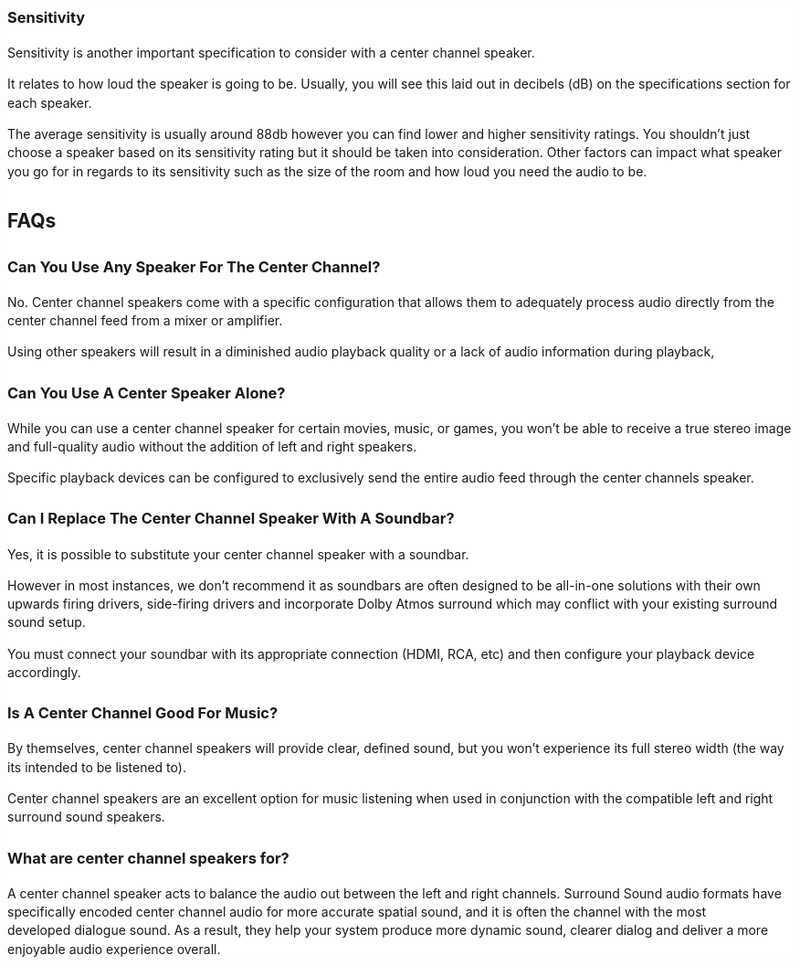### Sensitivity

Sensitivity is another important specification to consider with a center channel speaker.

It relates to how loud the speaker is going to be. Usually, you will see this laid out in decibels (dB) on the specifications section for each speaker.

The average sensitivity is usually around 88db however you can find lower and higher sensitivity ratings. You shouldn’t just choose a speaker based on its sensitivity rating but it should be taken into consideration. Other factors can impact what speaker you go for in regards to its sensitivity such as the size of the room and how loud you need the audio to be.

## FAQs

### Can You Use Any Speaker For The Center Channel?

No. Center channel speakers come with a specific configuration that allows them to adequately process audio directly from the center channel feed from a mixer or amplifier.

Using other speakers will result in a diminished audio playback quality or a lack of audio information during playback,

### Can You Use A Center Speaker Alone?

While you can use a center channel speaker for certain movies, music, or games, you won’t be able to receive a true stereo image and full-quality audio without the addition of left and right speakers.

Specific playback devices can be configured to exclusively send the entire audio feed through the center channels speaker.

### Can I Replace The Center Channel Speaker With A Soundbar?

Yes, it is possible to substitute your center channel speaker with a soundbar. 

However in most instances, we don’t recommend it as soundbars are often designed to be all-in-one solutions with their own upwards firing drivers, side-firing drivers and incorporate Dolby Atmos surround which may conflict with your existing surround sound setup.

You must connect your soundbar with its appropriate connection (HDMI, RCA, etc) and then configure your playback device accordingly.

### Is A Center Channel Good For Music?

By themselves, center channel speakers will provide clear, defined sound, but you won’t experience its full stereo width (the way its intended to be listened to).

Center channel speakers are an excellent option for music listening when used in conjunction with the compatible left and right surround sound speakers.

### What are center channel speakers for?

A center channel speaker acts to balance the audio out between the left and right channels. Surround Sound audio formats have specifically encoded center channel audio for more accurate spatial sound, and it is often the channel with the most developed dialogue sound. As a result, they help your system produce more dynamic sound, clearer dialog and deliver a more enjoyable audio experience overall.